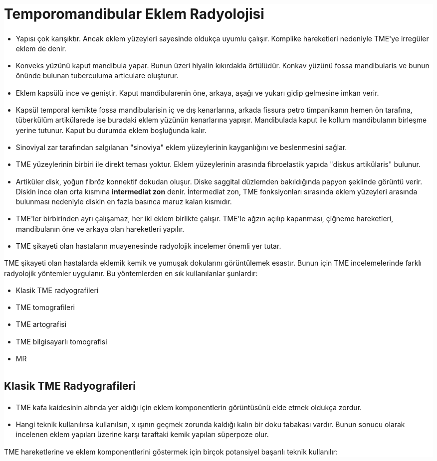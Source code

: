 # Temporomandibular Eklem Radyolojisi

- Yapısı çok karışıktır. Ancak eklem yüzeyleri sayesinde oldukça uyumlu çalışır. Komplike hareketleri nedeniyle TME'ye irregüler eklem de denir.

- Konveks yüzünü kaput mandibula yapar. Bunun üzeri hiyalin kıkırdakla örtülüdür. Konkav yüzünü fossa mandibularis ve bunun önünde bulunan tuberculuma articulare oluşturur.

- Eklem kapsülü ince ve geniştir. Kaput mandibularenin öne, arkaya, aşağı ve yukarı gidip gelmesine imkan verir.

- Kapsül temporal kemikte fossa mandibularisin iç ve dış kenarlarına, arkada fissura petro timpanikanın hemen ön tarafına, tüberkülüm artikülarede ise buradaki eklem yüzünün kenarlarına yapışır. Mandibulada kaput ile kollum mandibulanın birleşme yerine tutunur. Kaput bu durumda eklem boşluğunda kalır.

- Sinoviyal zar tarafından salgılanan "sinoviya" eklem yüzeylerinin kayganlığını ve beslenmesini sağlar.

- TME yüzeylerinin birbiri ile direkt teması yoktur. Eklem yüzeylerinin arasında fibroelastik yapıda "diskus artikülaris" bulunur.

- Artiküler disk, yoğun fibröz konnektif dokudan oluşur. Diske saggital düzlemden bakıldığında papyon şeklinde görüntü verir. Diskin ince olan orta kısmına **intermediat zon** denir. İntermediat zon, TME fonksiyonları sırasında eklem yüzeyleri arasında bulunması nedeniyle diskin en fazla basınca maruz kalan kısmıdır.

- TME'ler birbirinden ayrı çalışamaz, her iki eklem birlikte çalışır. TME'le ağzın açılıp kapanması, çiğneme hareketleri, mandibulanın öne ve arkaya olan hareketleri yapılır.

- TME şikayeti olan hastaların muayenesinde radyolojik incelemer önemli yer tutar.

TME şikayeti olan hastalarda eklemik kemik ve yumuşak dokularını görüntülemek esastır. Bunun için TME incelemelerinde farklı radyolojik yöntemler uygulanır. Bu yöntemlerden en sık kullanılanlar şunlardır:

- Klasik TME radyografileri

- TME tomografileri

- TME artografisi

- TME bilgisayarlı tomografisi

- MR

## Klasik TME Radyografileri

- TME kafa kaidesinin altında yer aldığı için eklem komponentlerin görüntüsünü elde etmek oldukça zordur.

- Hangi teknik kullanılırsa kullanılsın, x ışının geçmek zorunda kaldığı kalın bir doku tabakası vardır. Bunun sonucu olarak incelenen eklem yapıları üzerine karşı taraftaki kemik yapıları süperpoze olur.

TME hareketlerine ve eklem komponentlerini göstermek için birçok potansiyel başarılı teknik kullanılır:
